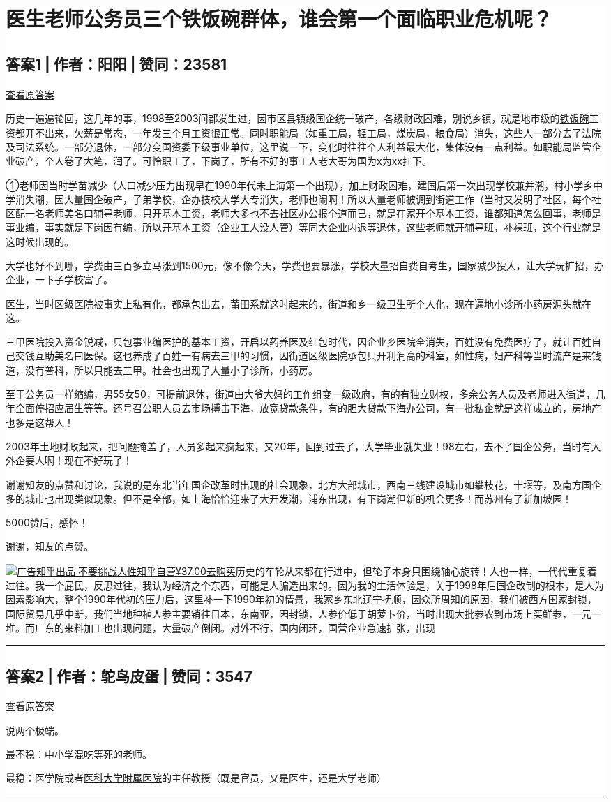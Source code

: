 # 医生老师公务员三个铁饭碗群体，谁会第一个面临职业危机呢？

## 答案1 | 作者：阳阳 | 赞同：23581

[查看原答案](https://www.zhihu.com/question/611884999/answer/3124324842)

历史一遍遍轮回，这几年的事，1998至2003间都发生过，因市区县镇级国企统一破产，各级财政困难，别说乡镇，就是地市级的[铁饭碗](https://zhida.zhihu.com/search?content_id=598143842&content_type=Answer&match_order=1&q=%E9%93%81%E9%A5%AD%E7%A2%97&zhida_source=entity)工资都开不出来，欠薪是常态，一年发三个月工资很正常。同时职能局（如重工局，轻工局，煤炭局，粮食局）消失，这些人一部分去了法院及司法系统。一部分退休，一部分变国资委下级事业单位，这里说一下，变化时往往个人利益最大化，集体没有一点利益。如职能局监管企业破产，个人卷了大笔，润了。可怜职工了，下岗了，所有不好的事工人老大哥为国为x为xx扛下。

①老师因当时学苗减少（人口减少压力出现早在1990年代未上海第一个出现），加上财政困难，建国后第一次出现学校兼并潮，村小学乡中学消失潮，因大量国企破产，子弟学校，企办技校大学大专消失，老师也闹啊！所以大量老师被调到街道工作（当时又发明了社区，每个社区配一名老师美名曰辅导老师，只开基本工资，老师大多也不去社区办公报个道而已，就是在家开个基本工资，谁都知道怎么回事，老师是事业编，事实就是下岗因有编，所以开基本工资（企业工人没人管）等同大企业内退等退休，这些老师就开辅导班，补裸班，这个行业就是这时候出现的。

大学也好不到哪，学费由三百多立马涨到1500元，像不像今天，学费也要暴涨，学校大量招自费自考生，国家减少投入，让大学玩扩招，办企业，一下子学校富了。

医生，当时区级医院被事实上私有化，都承包出去，[莆田系](https://zhida.zhihu.com/search?content_id=598143842&content_type=Answer&match_order=1&q=%E8%8E%86%E7%94%B0%E7%B3%BB&zhida_source=entity)就这时起来的，街道和乡一级卫生所个人化，现在遍地小诊所小药房源头就在这。

三甲医院投入资金锐减，只包事业编医护的基本工资，开启以药养医及红包时代，因企业乡医院全消失，百姓没有免费医疗了，就让百姓自己交钱互助美名曰医保。这也养成了百姓一有病去三甲的习惯，因街道区级医院承包只开利润高的科室，如性病，妇产科等当时流产是来钱道，没有普科，所以只能去三甲。社会也出现了大量小了诊所，小药房。

至于公务员一样缩编，男55女50，可提前退休，街道由大爷大妈的工作组变一级政府，有的有独立财权，多余公务人员及老师进入街道，几年全面停招应届生等等。还号召公职人员去市场搏击下海，放宽贷款条件，有的胆大贷款下海办公司，有一批私企就是这样成立的，房地产也多是这帮人！

2003年土地财政起来，把问题掩盖了，人员多起来疯起来，又20年，回到过去了，大学毕业就失业！98左右，去不了国企公务，当时有大外企要人啊！现在不好玩了！

谢谢知友的点赞和讨论，我说的是东北当年国企改革时出现的社会现象，北方大部城市，西南三线建设城市如攀枝花，十堰等，及南方国企多的城市也出现类似现象。但不是全部，如上海恰恰迎来了大开发潮，浦东出现，有下岗潮但新的机会更多！而苏州有了新加坡园！

  

5000赞后，感怀！

谢谢，知友的点赞。

[![](https://pic3.zhimg.com/v2-0345226bd3ec5c80b50785a25cdcbcab.jpg?source=6a64a727)广告知乎出品 不要挑战人性知乎自营¥37.00去购买​](https://www.zhihu.com/xen/market/mall/detail/1514567373466533888?mcn_card_id=1924922765628119030&source=goodsRecommend-pc&zh_nav_left=back&zh_nav_right=empty)历史的车轮从来都在行进中，但轮子本身只围绕轴心旋转！人也一样，一代代重复着过往。我一个屁民，反思过往，我认为经济之个东西，可能是人骗造出来的。因为我的生活体验是，关于1998年后国企改制的根本，是人为因素影响大，整个1990年代初的压力后，这里补一下1990年初的情景，我家乡东北辽宁[抚顺](https://zhida.zhihu.com/search?content_id=598143842&content_type=Answer&match_order=1&q=%E6%8A%9A%E9%A1%BA&zhida_source=entity)，因众所周知的原因，我们被西方国家封锁，国际贸易几乎中断，我们当地种植人参主要销往日本，东南亚，因封锁，人参价低于胡萝卜价，当时出现大批参农到市场上买鲜参，一元一堆。而广东的来料加工也出现问题，大量破产倒闭。对外不行，国内闭环，国营企业急速扩张，出现

---

## 答案2 | 作者：鸵鸟皮蛋 | 赞同：3547

[查看原答案](https://www.zhihu.com/question/611884999/answer/3129671919)

说两个极端。

最不稳：中小学混吃等死的老师。

最稳：医学院或者[医科大学附属医院](https://zhida.zhihu.com/search?content_id=599116136&content_type=Answer&match_order=1&q=%E5%8C%BB%E7%A7%91%E5%A4%A7%E5%AD%A6%E9%99%84%E5%B1%9E%E5%8C%BB%E9%99%A2&zhida_source=entity)的主任教授（既是官员，又是医生，还是大学老师）

---